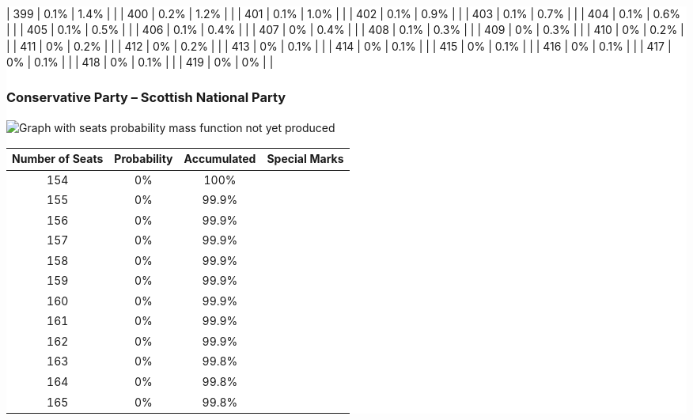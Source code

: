 | 399 | 0.1% | 1.4% |  |
| 400 | 0.2% | 1.2% |  |
| 401 | 0.1% | 1.0% |  |
| 402 | 0.1% | 0.9% |  |
| 403 | 0.1% | 0.7% |  |
| 404 | 0.1% | 0.6% |  |
| 405 | 0.1% | 0.5% |  |
| 406 | 0.1% | 0.4% |  |
| 407 | 0% | 0.4% |  |
| 408 | 0.1% | 0.3% |  |
| 409 | 0% | 0.3% |  |
| 410 | 0% | 0.2% |  |
| 411 | 0% | 0.2% |  |
| 412 | 0% | 0.2% |  |
| 413 | 0% | 0.1% |  |
| 414 | 0% | 0.1% |  |
| 415 | 0% | 0.1% |  |
| 416 | 0% | 0.1% |  |
| 417 | 0% | 0.1% |  |
| 418 | 0% | 0.1% |  |
| 419 | 0% | 0% |  |

### Conservative Party – Scottish National Party

![Graph with seats probability mass function not yet produced](2023-05-16-IpsosMORI-coalitions-seats-pmf-con–snp.png "Seats Probability Mass Function")

| Number of Seats | Probability | Accumulated | Special Marks |
|:---------------:|:-----------:|:-----------:|:-------------:|
| 154 | 0% | 100% |  |
| 155 | 0% | 99.9% |  |
| 156 | 0% | 99.9% |  |
| 157 | 0% | 99.9% |  |
| 158 | 0% | 99.9% |  |
| 159 | 0% | 99.9% |  |
| 160 | 0% | 99.9% |  |
| 161 | 0% | 99.9% |  |
| 162 | 0% | 99.9% |  |
| 163 | 0% | 99.8% |  |
| 164 | 0% | 99.8% |  |
| 165 | 0% | 99.8% |  |